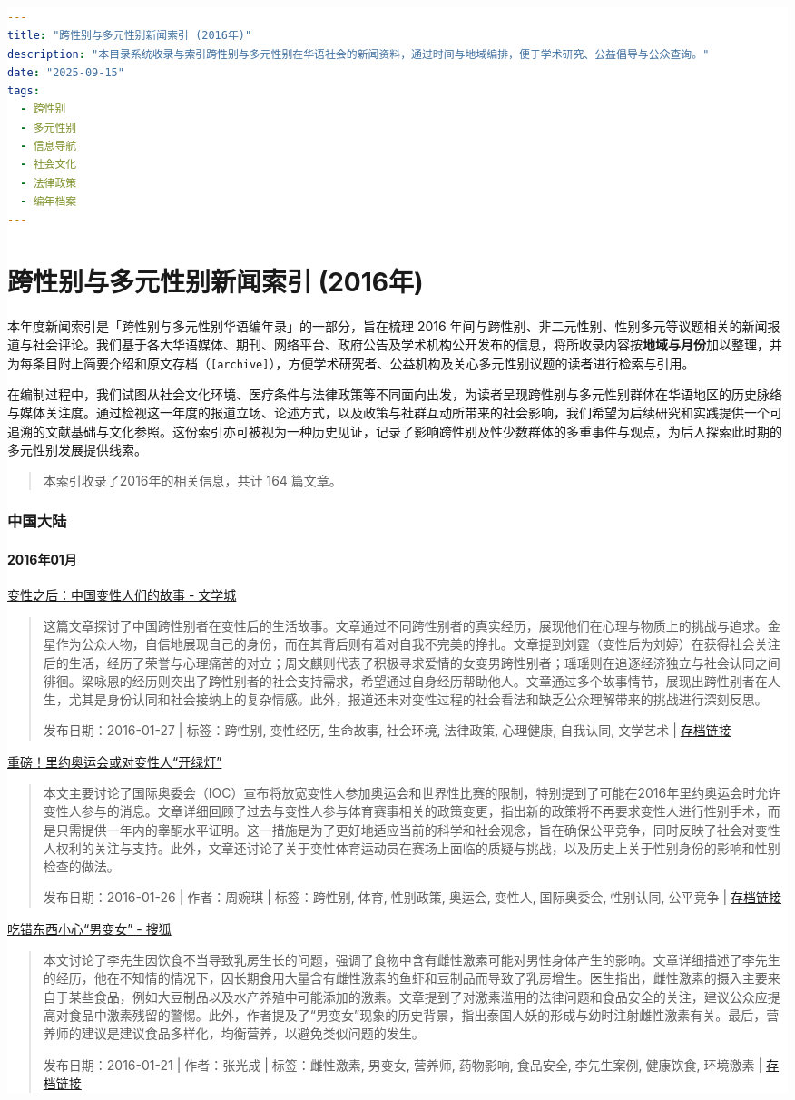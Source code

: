 ```yaml
---
title: "跨性别与多元性别新闻索引 (2016年)"
description: "本目录系统收录与索引跨性别与多元性别在华语社会的新闻资料，通过时间与地域编排，便于学术研究、公益倡导与公众查询。"
date: "2025-09-15"
tags:
  - 跨性别
  - 多元性别
  - 信息导航
  - 社会文化
  - 法律政策
  - 编年档案
---
```


# 跨性别与多元性别新闻索引 (2016年)

本年度新闻索引是「跨性别与多元性别华语编年录」的一部分，旨在梳理 2016 年间与跨性别、非二元性别、性别多元等议题相关的新闻报道与社会评论。我们基于各大华语媒体、期刊、网络平台、政府公告及学术机构公开发布的信息，将所收录内容按**地域与月份**加以整理，并为每条目附上简要介绍和原文存档（`[archive]`），方便学术研究者、公益机构及关心多元性别议题的读者进行检索与引用。

在编制过程中，我们试图从社会文化环境、医疗条件与法律政策等不同面向出发，为读者呈现跨性别与多元性别群体在华语地区的历史脉络与媒体关注度。通过检视这一年度的报道立场、论述方式，以及政策与社群互动所带来的社会影响，我们希望为后续研究和实践提供一个可追溯的文献基础与文化参照。这份索引亦可被视为一种历史见证，记录了影响跨性别及性少数群体的多重事件与观点，为后人探索此时期的多元性别发展提供线索。

> 本索引收录了2016年的相关信息，共计 164 篇文章。

### 中国大陆

#### 2016年01月

[变性之后：中国变性人们的故事 - 文学城](https://www.wenxuecity.com/news/2016/01/27/socialnews-113900.html)
>
> 这篇文章探讨了中国跨性别者在变性后的生活故事。文章通过不同跨性别者的真实经历，展现他们在心理与物质上的挑战与追求。金星作为公众人物，自信地展现自己的身份，而在其背后则有着对自我不完美的挣扎。文章提到刘霆（变性后为刘婷）在获得社会关注后的生活，经历了荣誉与心理痛苦的对立；周文麒则代表了积极寻求爱情的女变男跨性别者；瑶瑶则在追逐经济独立与社会认同之间徘徊。梁咏恩的经历则突出了跨性别者的社会支持需求，希望通过自身经历帮助他人。文章通过多个故事情节，展现出跨性别者在人生，尤其是身份认同和社会接纳上的复杂情感。此外，报道还未对变性过程的社会看法和缺乏公众理解带来的挑战进行深刻反思。
> 
> 发布日期：2016-01-27 | 标签：跨性别, 变性经历, 生命故事, 社会环境, 法律政策, 心理健康, 自我认同, 文学艺术 | [存档链接](https://news.transchinese.org/未分类/www_变性之后：中国变性人们的故事_-_文学城)

[重磅！里约奥运会或对变性人“开绿灯”](https://news.sina.cn/2016-01-26/detail-ifxnurxn9986831.d.html)
>
> 本文主要讨论了国际奥委会（IOC）宣布将放宽变性人参加奥运会和世界性比赛的限制，特别提到了可能在2016年里约奥运会时允许变性人参与的消息。文章详细回顾了过去与变性人参与体育赛事相关的政策变更，指出新的政策将不再要求变性人进行性别手术，而是只需提供一年内的睾酮水平证明。这一措施是为了更好地适应当前的科学和社会观念，旨在确保公平竞争，同时反映了社会对变性人权利的关注与支持。此外，文章还讨论了关于变性体育运动员在赛场上面临的质疑与挑战，以及历史上关于性别身份的影响和性别检查的做法。
> 
> 发布日期：2016-01-26 | 作者：周婉琪 | 标签：跨性别, 体育, 性别政策, 奥运会, 变性人, 国际奥委会, 性别认同, 公平竞争 | [存档链接](https://news.transchinese.org/新浪新闻/news_重磅！里约奥运会或对变性人“开绿灯”)

[吃错东西小心“男变女” - 搜狐](https://www.sohu.com/a/55802828_350774)
>
> 本文讨论了李先生因饮食不当导致乳房生长的问题，强调了食物中含有雌性激素可能对男性身体产生的影响。文章详细描述了李先生的经历，他在不知情的情况下，因长期食用大量含有雌性激素的鱼虾和豆制品而导致了乳房增生。医生指出，雌性激素的摄入主要来自于某些食品，例如大豆制品以及水产养殖中可能添加的激素。文章提到了对激素滥用的法律问题和食品安全的关注，建议公众应提高对食品中激素残留的警惕。此外，作者提及了“男变女”现象的历史背景，指出泰国人妖的形成与幼时注射雌性激素有关。最后，营养师的建议是建议食品多样化，均衡营养，以避免类似问题的发生。
> 
> 发布日期：2016-01-21 | 作者：张光成 | 标签：雌性激素, 男变女, 营养师, 药物影响, 食品安全, 李先生案例, 健康饮食, 环境激素 | [存档链接](https://news.transchinese.org/搜狐新闻/www_吃错东西小心“男变女”_-_搜狐)

